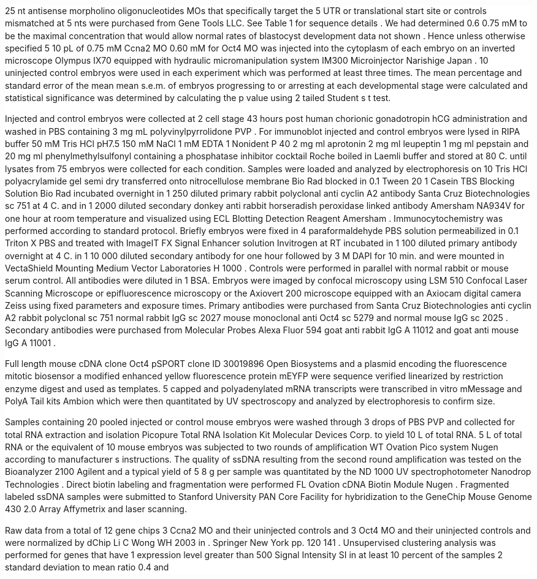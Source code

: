 25 nt antisense morpholino oligonucleotides MOs that specifically target the 5 UTR or translational start site or controls mismatched at 5 nts were purchased from Gene Tools LLC. See Table 1 for sequence details . We had determined 0.6 0.75 mM to be the maximal concentration that would allow normal rates of blastocyst development data not shown . Hence unless otherwise specified 5 10 pL of 0.75 mM Ccna2 MO 0.60 mM for Oct4 MO was injected into the cytoplasm of each embryo on an inverted microscope Olympus IX70 equipped with hydraulic micromanipulation system IM300 Microinjector Narishige Japan . 10 uninjected control embryos were used in each experiment which was performed at least three times. The mean percentage and standard error of the mean mean s.e.m. of embryos progressing to or arresting at each developmental stage were calculated and statistical significance was determined by calculating the p value using 2 tailed Student s t test.

Injected and control embryos were collected at 2 cell stage 43 hours post human chorionic gonadotropin hCG administration and washed in PBS containing 3 mg mL polyvinylpyrrolidone PVP . For immunoblot injected and control embryos were lysed in RIPA buffer 50 mM Tris HCl pH7.5 150 mM NaCl 1 mM EDTA 1 Nonident P 40 2 mg ml aprotonin 2 mg ml leupeptin 1 mg ml pepstain and 20 mg ml phenylmethylsulfonyl containing a phosphatase inhibitor cocktail Roche boiled in Laemli buffer and stored at 80 C. until lysates from 75 embryos were collected for each condition. Samples were loaded and analyzed by electrophoresis on 10 Tris HCl polyacrylamide gel semi dry transferred onto nitrocellulose membrane Bio Rad blocked in 0.1 Tween 20 1 Casein TBS Blocking Solution Bio Rad incubated overnight in 1 250 diluted primary rabbit polyclonal anti cyclin A2 antibody Santa Cruz Biotechnologies sc 751 at 4 C. and in 1 2000 diluted secondary donkey anti rabbit horseradish peroxidase linked antibody Amersham NA934V for one hour at room temperature and visualized using ECL Blotting Detection Reagent Amersham . Immunocytochemistry was performed according to standard protocol. Briefly embryos were fixed in 4 paraformaldehyde PBS solution permeabilized in 0.1 Triton X PBS and treated with ImageIT FX Signal Enhancer solution Invitrogen at RT incubated in 1 100 diluted primary antibody overnight at 4 C. in 1 10 000 diluted secondary antibody for one hour followed by 3 M DAPI for 10 min. and were mounted in VectaShield Mounting Medium Vector Laboratories H 1000 . Controls were performed in parallel with normal rabbit or mouse serum control. All antibodies were diluted in 1 BSA. Embryos were imaged by confocal microscopy using LSM 510 Confocal Laser Scanning Microscope or epifluorescence microscopy or the Axiovert 200 microscope equipped with an Axiocam digital camera Zeiss using fixed parameters and exposure times. Primary antibodies were purchased from Santa Cruz Biotechnologies anti cyclin A2 rabbit polyclonal sc 751 normal rabbit IgG sc 2027 mouse monoclonal anti Oct4 sc 5279 and normal mouse IgG sc 2025 . Secondary antibodies were purchased from Molecular Probes Alexa Fluor 594 goat anti rabbit IgG A 11012 and goat anti mouse IgG A 11001 .

Full length mouse cDNA clone Oct4 pSPORT clone ID 30019896 Open Biosystems and a plasmid encoding the fluorescence mitotic biosensor a modified enhanced yellow fluorescence protein mEYFP were sequence verified linearized by restriction enzyme digest and used as templates. 5 capped and polyadenylated mRNA transcripts were transcribed in vitro mMessage and PolyA Tail kits Ambion which were then quantitated by UV spectroscopy and analyzed by electrophoresis to confirm size.

Samples containing 20 pooled injected or control mouse embryos were washed through 3 drops of PBS PVP and collected for total RNA extraction and isolation Picopure Total RNA Isolation Kit Molecular Devices Corp. to yield 10 L of total RNA. 5 L of total RNA or the equivalent of 10 mouse embryos was subjected to two rounds of amplification WT Ovation Pico system Nugen according to manufacturer s instructions. The quality of ssDNA resulting from the second round amplification was tested on the Bioanalyzer 2100 Agilent and a typical yield of 5 8 g per sample was quantitated by the ND 1000 UV spectrophotometer Nanodrop Technologies . Direct biotin labeling and fragmentation were performed FL Ovation cDNA Biotin Module Nugen . Fragmented labeled ssDNA samples were submitted to Stanford University PAN Core Facility for hybridization to the GeneChip Mouse Genome 430 2.0 Array Affymetrix and laser scanning.

Raw data from a total of 12 gene chips 3 Ccna2 MO and their uninjected controls and 3 Oct4 MO and their uninjected controls and were normalized by dChip Li C Wong WH 2003 in . Springer New York pp. 120 141 . Unsupervised clustering analysis was performed for genes that have 1 expression level greater than 500 Signal Intensity SI in at least 10 percent of the samples 2 standard deviation to mean ratio 0.4 and 
